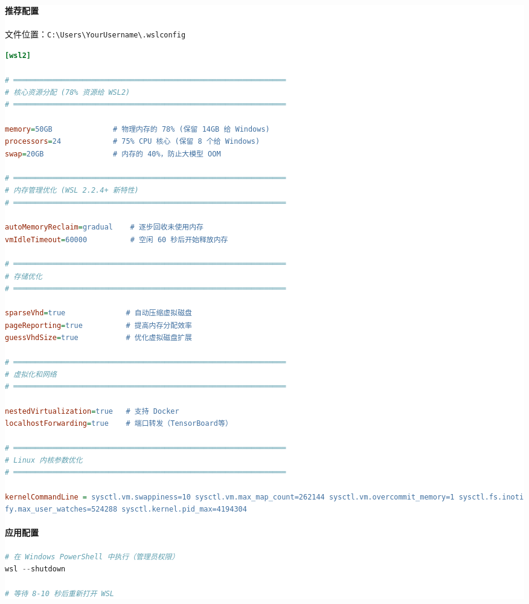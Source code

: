 #### 推荐配置

文件位置：`C:\Users\YourUsername\.wslconfig`

```ini
[wsl2]

# ═══════════════════════════════════════════════════════════════
# 核心资源分配 (78% 资源给 WSL2)
# ═══════════════════════════════════════════════════════════════

memory=50GB              # 物理内存的 78% (保留 14GB 给 Windows)
processors=24            # 75% CPU 核心 (保留 8 个给 Windows)
swap=20GB                # 内存的 40%，防止大模型 OOM

# ═══════════════════════════════════════════════════════════════
# 内存管理优化 (WSL 2.2.4+ 新特性)
# ═══════════════════════════════════════════════════════════════

autoMemoryReclaim=gradual    # 逐步回收未使用内存
vmIdleTimeout=60000          # 空闲 60 秒后开始释放内存

# ═══════════════════════════════════════════════════════════════
# 存储优化
# ═══════════════════════════════════════════════════════════════

sparseVhd=true              # 自动压缩虚拟磁盘
pageReporting=true          # 提高内存分配效率
guessVhdSize=true           # 优化虚拟磁盘扩展

# ═══════════════════════════════════════════════════════════════
# 虚拟化和网络
# ═══════════════════════════════════════════════════════════════

nestedVirtualization=true   # 支持 Docker
localhostForwarding=true    # 端口转发（TensorBoard等）

# ═══════════════════════════════════════════════════════════════
# Linux 内核参数优化
# ═══════════════════════════════════════════════════════════════

kernelCommandLine = sysctl.vm.swappiness=10 sysctl.vm.max_map_count=262144 sysctl.vm.overcommit_memory=1 sysctl.fs.inotify.max_user_watches=524288 sysctl.kernel.pid_max=4194304
```

#### 应用配置

```powershell
# 在 Windows PowerShell 中执行（管理员权限）
wsl --shutdown

# 等待 8-10 秒后重新打开 WSL
```
